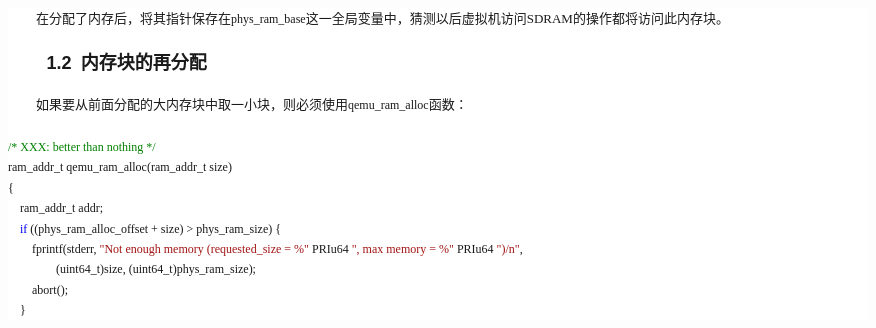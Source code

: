 <p class="MsoNormal" style="margin: 0cm 0cm 0pt; text-indent: 21pt; mso-char-indent-count: 2.0;"><span style="font-family: 宋体; mso-ascii-font-family: 'Times New Roman'; mso-hansi-font-family: 'Times New Roman';"><span style="font-size: small;">在分配了内存后，将其指针保存在</span></span><span style="font-size: 9pt; font-family: 新宋体; mso-font-kerning: 0pt; mso-hansi-font-family: 'Times New Roman'; mso-no-proof: yes;" lang="EN-US">phys_ram_base</span><span style="font-size: small;"><span style="font-family: 宋体; mso-ascii-font-family: 'Times New Roman'; mso-hansi-font-family: 'Times New Roman';">这一全局变量中，猜测以后虚拟机访问</span><span lang="EN-US"><span style="font-family: Times New Roman;">SDRAM</span></span><span style="font-family: 宋体; mso-ascii-font-family: 'Times New Roman'; mso-hansi-font-family: 'Times New Roman';">的操作都将访问此内存块。</span></span></p>
<h2 style="margin: 13pt 0cm 13pt 28.8pt;"><span style="mso-fareast-font-family: Arial; mso-bidi-font-family: Arial;" lang="EN-US"><span style="mso-list: Ignore;"><span style="font-size: large; font-family: Arial;">1.2</span><span style="font: 7pt &quot;Times New Roman&quot;;">&nbsp;&nbsp;&nbsp; </span></span></span><span style="font-family: 黑体; mso-ascii-font-family: Arial;"><span style="font-size: large;">内存块的再分配</span></span></h2>
<p class="MsoNormal" style="margin: 0cm 0cm 0pt; text-indent: 21pt; mso-char-indent-count: 2.0;"><span style="font-family: 宋体; mso-ascii-font-family: 'Times New Roman'; mso-hansi-font-family: 'Times New Roman';"><span style="font-size: small;">如果要从前面分配的大内存块中取一小块，则必须使用</span></span><span style="font-size: 9pt; font-family: 新宋体; mso-font-kerning: 0pt; mso-hansi-font-family: 'Times New Roman'; mso-no-proof: yes;" lang="EN-US">qemu_ram_alloc</span><span style="font-family: 宋体; mso-ascii-font-family: 'Times New Roman'; mso-hansi-font-family: 'Times New Roman';"><span style="font-size: small;">函数：</span></span></p>
<p class="MsoNormal" style="margin: 0cm 0cm 0pt; text-align: left; mso-layout-grid-align: none;" align="left"><span style="font-size: 9pt; font-family: 新宋体; mso-font-kerning: 0pt; mso-hansi-font-family: 'Times New Roman'; mso-no-proof: yes;" lang="EN-US">&nbsp;</span></p>
<p class="MsoNormal" style="margin: 0cm 0cm 0pt; text-align: left; mso-layout-grid-align: none;" align="left"><span style="font-size: 9pt; color: green; font-family: 新宋体; mso-font-kerning: 0pt; mso-hansi-font-family: 'Times New Roman'; mso-no-proof: yes;" lang="EN-US">/* XXX: better than nothing */</span></p>
<p class="MsoNormal" style="margin: 0cm 0cm 0pt; text-align: left; mso-layout-grid-align: none;" align="left"><span style="font-size: 9pt; font-family: 新宋体; mso-font-kerning: 0pt; mso-hansi-font-family: 'Times New Roman'; mso-no-proof: yes;" lang="EN-US">ram_addr_t qemu_ram_alloc(ram_addr_t size)</span></p>
<p class="MsoNormal" style="margin: 0cm 0cm 0pt; text-align: left; mso-layout-grid-align: none;" align="left"><span style="font-size: 9pt; font-family: 新宋体; mso-font-kerning: 0pt; mso-hansi-font-family: 'Times New Roman'; mso-no-proof: yes;" lang="EN-US">{</span></p>
<p class="MsoNormal" style="margin: 0cm 0cm 0pt; text-align: left; mso-layout-grid-align: none;" align="left"><span style="font-size: 9pt; font-family: 新宋体; mso-font-kerning: 0pt; mso-hansi-font-family: 'Times New Roman'; mso-no-proof: yes;" lang="EN-US"><span style="mso-spacerun: yes;">&nbsp;&nbsp;&nbsp; </span>ram_addr_t addr;</span></p>
<p class="MsoNormal" style="margin: 0cm 0cm 0pt; text-align: left; mso-layout-grid-align: none;" align="left"><span style="font-size: 9pt; font-family: 新宋体; mso-font-kerning: 0pt; mso-hansi-font-family: 'Times New Roman'; mso-no-proof: yes;" lang="EN-US"><span style="mso-spacerun: yes;">&nbsp;&nbsp;&nbsp; </span><span style="color: blue;">if</span> ((phys_ram_alloc_offset + size) &gt; phys_ram_size) {</span></p>
<p class="MsoNormal" style="margin: 0cm 0cm 0pt; text-align: left; mso-layout-grid-align: none;" align="left"><span style="font-size: 9pt; font-family: 新宋体; mso-font-kerning: 0pt; mso-hansi-font-family: 'Times New Roman'; mso-no-proof: yes;" lang="EN-US"><span style="mso-spacerun: yes;">&nbsp;&nbsp;&nbsp;&nbsp;&nbsp;&nbsp;&nbsp; </span>fprintf(stderr, <span style="color: #a31515;">"Not enough memory (requested_size = %"</span> PRIu64 <span style="color: #a31515;">", max memory = %"</span> PRIu64 <span style="color: #a31515;">")/n"</span>,</span></p>
<p class="MsoNormal" style="margin: 0cm 0cm 0pt; text-align: left; mso-layout-grid-align: none;" align="left"><span style="font-size: 9pt; font-family: 新宋体; mso-font-kerning: 0pt; mso-hansi-font-family: 'Times New Roman'; mso-no-proof: yes;" lang="EN-US"><span style="mso-spacerun: yes;">&nbsp;&nbsp;&nbsp;&nbsp;&nbsp;&nbsp;&nbsp;&nbsp;&nbsp;&nbsp;&nbsp;&nbsp;&nbsp;&nbsp;&nbsp; </span>(uint64_t)size, (uint64_t)phys_ram_size);</span></p>
<p class="MsoNormal" style="margin: 0cm 0cm 0pt; text-align: left; mso-layout-grid-align: none;" align="left"><span style="font-size: 9pt; font-family: 新宋体; mso-font-kerning: 0pt; mso-hansi-font-family: 'Times New Roman'; mso-no-proof: yes;" lang="EN-US"><span style="mso-spacerun: yes;">&nbsp;&nbsp;&nbsp;&nbsp;&nbsp;&nbsp;&nbsp; </span>abort();</span></p>
<p class="MsoNormal" style="margin: 0cm 0cm 0pt; text-align: left; mso-layout-grid-align: none;" align="left"><span style="font-size: 9pt; font-family: 新宋体; mso-font-kerning: 0pt; mso-hansi-font-family: 'Times New Roman'; mso-no-proof: yes;" lang="EN-US"><span style="mso-spacerun: yes;">&nbsp;&nbsp;&nbsp; </span>}</span></p>